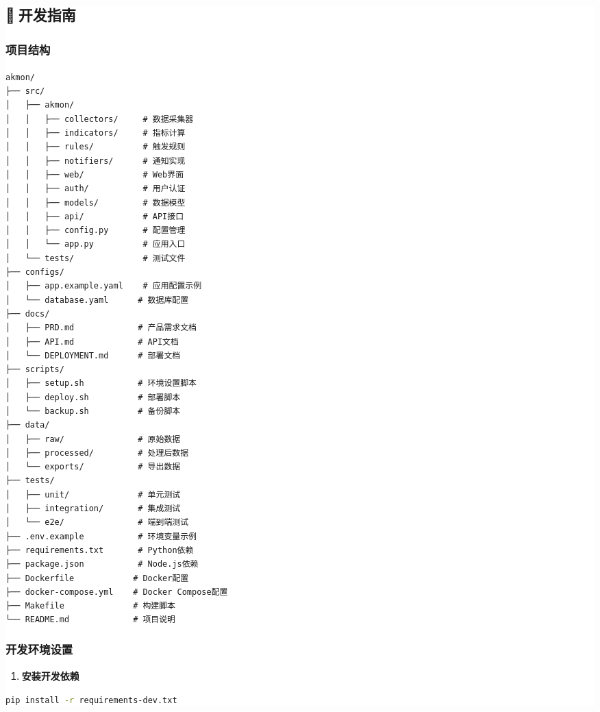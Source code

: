 ## 🔧 开发指南

### 项目结构
```
akmon/
├── src/
│   ├── akmon/
│   │   ├── collectors/     # 数据采集器
│   │   ├── indicators/     # 指标计算
│   │   ├── rules/          # 触发规则
│   │   ├── notifiers/      # 通知实现
│   │   ├── web/            # Web界面
│   │   ├── auth/           # 用户认证
│   │   ├── models/         # 数据模型
│   │   ├── api/            # API接口
│   │   ├── config.py       # 配置管理
│   │   └── app.py          # 应用入口
│   └── tests/              # 测试文件
├── configs/
│   ├── app.example.yaml    # 应用配置示例
│   └── database.yaml      # 数据库配置
├── docs/
│   ├── PRD.md             # 产品需求文档
│   ├── API.md             # API文档
│   └── DEPLOYMENT.md      # 部署文档
├── scripts/
│   ├── setup.sh           # 环境设置脚本
│   ├── deploy.sh          # 部署脚本
│   └── backup.sh          # 备份脚本
├── data/
│   ├── raw/               # 原始数据
│   ├── processed/         # 处理后数据
│   └── exports/           # 导出数据
├── tests/
│   ├── unit/              # 单元测试
│   ├── integration/       # 集成测试
│   └── e2e/               # 端到端测试
├── .env.example           # 环境变量示例
├── requirements.txt       # Python依赖
├── package.json           # Node.js依赖
├── Dockerfile            # Docker配置
├── docker-compose.yml    # Docker Compose配置
├── Makefile              # 构建脚本
└── README.md             # 项目说明
```

### 开发环境设置

1. **安装开发依赖**
```bash
pip install -r requirements-dev.txt
```
